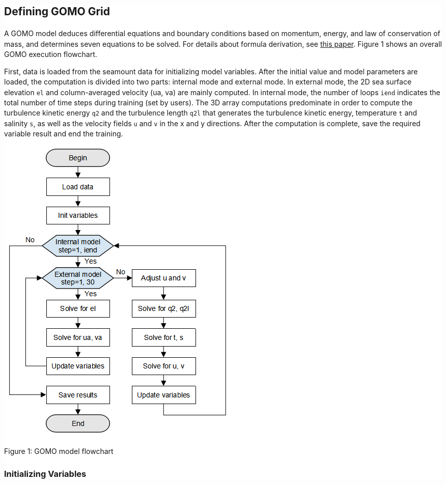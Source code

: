 
## Defining GOMO Grid

A GOMO model deduces differential equations and boundary conditions based on momentum, energy, and law of conservation of mass, and determines seven equations to be solved. For details about formula derivation, see [this paper](https://gmd.copernicus.org/articles/12/4729/2019/gmd-12-4729-2019.pdf). Figure 1 shows an overall GOMO execution flowchart.

First, data is loaded from the seamount data for initializing model variables. After the initial value and model parameters are loaded, the computation is divided into two parts: internal mode and external mode. In external mode, the 2D sea surface elevation `el` and column-averaged velocity (ua, va) are mainly computed. In internal mode, the number of loops `iend` indicates the total number of time steps during training (set by users). The 3D array computations predominate in order to compute the turbulence kinetic energy `q2` and the turbulence length `q2l` that generates the turbulence kinetic energy, temperature `t` and salinity `s`, as well as the velocity fields `u` and `v` in the x and y directions. After the computation is complete, save the required variable result and end the training.

![GOMO](images/gomo.png)

Figure 1: GOMO model flowchart

### Initializing Variables
